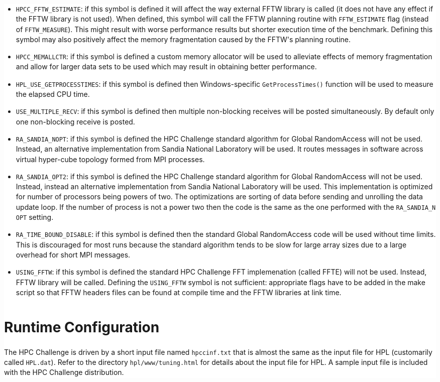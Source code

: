 -   `HPCC_FFTW_ESTIMATE`: if this symbol is defined it will affect the
    way external FFTW library is called (it does not have any effect if
    the FFTW library is not used). When defined, this symbol will call
    the FFTW planning routine with `FFTW_ESTIMATE` flag (instead of
    `FFTW_MEASURE`). This might result with worse performance results
    but shorter execution time of the benchmark. Defining this symbol
    may also positively affect the memory fragmentation caused by the
    FFTW's planning routine.

-   `HPCC_MEMALLCTR`: if this symbol is defined a custom memory
    allocator will be used to alleviate effects of memory fragmentation
    and allow for larger data sets to be used which may result in
    obtaining better performance.

-   `HPL_USE_GETPROCESSTIMES`: if this symbol is defined then
    Windows-specific `GetProcessTimes()` function will be used to
    measure the elapsed CPU time.

-   `USE_MULTIPLE_RECV`: if this symbol is defined then multiple
    non-blocking receives will be posted simultaneously. By default only
    one non-blocking receive is posted.

-   `RA_SANDIA_NOPT`: if this symbol is defined the HPC Challenge
    standard algorithm for Global RandomAccess will not be used.
    Instead, an alternative implementation from Sandia National
    Laboratory will be used. It routes messages in software across
    virtual hyper-cube topology formed from MPI processes.

-   `RA_SANDIA_OPT2`: if this symbol is defined the HPC Challenge
    standard algorithm for Global RandomAccess will not be used.
    Instead, instead an alternative implementation from Sandia National
    Laboratory will be used. This implementation is optimized for number
    of processors being powers of two. The optimizations are sorting of
    data before sending and unrolling the data update loop. If the
    number of process is not a power two then the code is the same as
    the one performed with the `RA_SANDIA_NOPT` setting.

-   `RA_TIME_BOUND_DISABLE`: if this symbol is defined then the standard
    Global RandomAccess code will be used without time limits. This is
    discouraged for most runs because the standard algorithm tends to be
    slow for large array sizes due to a large overhead for short MPI
    messages.

-   `USING_FFTW`: if this symbol is defined the standard HPC Challenge
    FFT implemenation (called FFTE) will not be used. Instead, FFTW
    library will be called. Defining the `USING_FFTW` symbol is not
    sufficient: appropriate flags have to be added in the make script so
    that FFTW headers files can be found at compile time and the FFTW
    libraries at link time.

# Runtime Configuration

The HPC Challenge is driven by a short input file named `hpccinf.txt`
that is almost the same as the input file for HPL (customarily called
`HPL.dat`). Refer to the directory `hpl/www/tuning.html` for details
about the input file for HPL. A sample input file is included with the
HPC Challenge distribution.
